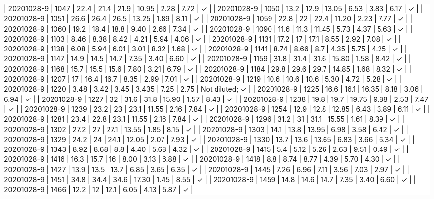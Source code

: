 | 20201028-9 	| 1047      	| 22.4   	| 21.4  	| 21.9               	| 10.95                 	| 2.28         	| 7.72         	| ✓                               	|
| 20201028-9 	| 1050      	| 13.2   	| 12.9  	| 13.05              	| 6.53                  	| 3.83         	| 6.17         	| ✓                               	|
| 20201028-9 	| 1051      	| 26.6   	| 26.4  	| 26.5               	| 13.25                 	| 1.89         	| 8.11         	| ✓                               	|
| 20201028-9 	| 1059      	| 22.8   	| 22    	| 22.4               	| 11.20                 	| 2.23         	| 7.77         	| ✓                               	|
| 20201028-9 	| 1060      	| 19.2   	| 18.4  	| 18.8               	| 9.40                  	| 2.66         	| 7.34         	| ✓                               	|
| 20201028-9 	| 1090      	| 11.6   	| 11.3  	| 11.45              	| 5.73                  	| 4.37         	| 5.63         	| ✓                               	|
| 20201028-9 	| 1103      	| 8.46   	| 8.38  	| 8.42               	| 4.21                  	| 5.94         	| 4.06         	| ✓                               	|
| 20201028-9 	| 1131      	| 17.2   	| 17    	| 17.1               	| 8.55                  	| 2.92         	| 7.08         	| ✓                               	|
| 20201028-9 	| 1138      	| 6.08   	| 5.94  	| 6.01               	| 3.01                  	| 8.32         	| 1.68         	| ✓                               	|
| 20201028-9 	| 1141      	| 8.74   	| 8.66  	| 8.7                	| 4.35                  	| 5.75         	| 4.25         	| ✓                               	|
| 20201028-9 	| 1147      	| 14.9   	| 14.5  	| 14.7               	| 7.35                  	| 3.40         	| 6.60         	| ✓                               	|
| 20201028-9 	| 1159      	| 31.8   	| 31.4  	| 31.6               	| 15.80                 	| 1.58         	| 8.42         	| ✓                               	|
| 20201028-9 	| 1168      	| 15.7   	| 15.5  	| 15.6               	| 7.80                  	| 3.21         	| 6.79         	| ✓                               	|
| 20201028-9 	| 1184      	| 29.8   	| 29.6  	| 29.7               	| 14.85                 	| 1.68         	| 8.32         	| ✓                               	|
| 20201028-9 	| 1207      	| 17     	| 16.4  	| 16.7               	| 8.35                  	| 2.99         	| 7.01         	| ✓                               	|
| 20201028-9 	| 1219      	| 10.6   	| 10.6  	| 10.6               	| 5.30                  	| 4.72         	| 5.28         	| ✓                               	|
| 20201028-9 	| 1220      	| 3.48   	| 3.42  	| 3.45               	| 3.435                 	| 7.25         	| 2.75         	| Not diluted; ✓                  	|
| 20201028-9 	| 1225      	| 16.6   	| 16.1  	| 16.35              	| 8.18                  	| 3.06         	| 6.94         	| ✓                               	|
| 20201028-9 	| 1227      	| 32     	| 31.6  	| 31.8               	| 15.90                 	| 1.57         	| 8.43         	| ✓                               	|
| 20201028-9 	| 1238      	| 19.8   	| 19.7  	| 19.75              	| 9.88                  	| 2.53         	| 7.47         	| ✓                               	|
| 20201028-9 	| 1239      	| 23.2   	| 23    	| 23.1               	| 11.55                 	| 2.16         	| 7.84         	| ✓                               	|
| 20201028-9 	| 1254      	| 12.9   	| 12.8  	| 12.85              	| 6.43                  	| 3.89         	| 6.11         	| ✓                               	|
| 20201028-9 	| 1281      	| 23.4   	| 22.8  	| 23.1               	| 11.55                 	| 2.16         	| 7.84         	| ✓                               	|
| 20201028-9 	| 1296      	| 31.2   	| 31    	| 31.1               	| 15.55                 	| 1.61         	| 8.39         	| ✓                               	|
| 20201028-9 	| 1302      	| 27.2   	| 27    	| 27.1               	| 13.55                 	| 1.85         	| 8.15         	| ✓                               	|
| 20201028-9 	| 1303      	| 14.1   	| 13.8  	| 13.95              	| 6.98                  	| 3.58         	| 6.42         	| ✓                               	|
| 20201028-9 	| 1329      	| 24.2   	| 24    	| 24.1               	| 12.05                 	| 2.07         	| 7.93         	| ✓                               	|
| 20201028-9 	| 1330      	| 13.7   	| 13.6  	| 13.65              	| 6.83                  	| 3.66         	| 6.34         	| ✓                               	|
| 20201028-9 	| 1343      	| 8.92   	| 8.68  	| 8.8                	| 4.40                  	| 5.68         	| 4.32         	| ✓                               	|
| 20201028-9 	| 1415      	| 5.4    	| 5.12  	| 5.26               	| 2.63                  	| 9.51         	| 0.49         	| ✓                               	|
| 20201028-9 	| 1416      	| 16.3   	| 15.7  	| 16                 	| 8.00                  	| 3.13         	| 6.88         	| ✓                               	|
| 20201028-9 	| 1418      	| 8.8    	| 8.74  	| 8.77               	| 4.39                  	| 5.70         	| 4.30         	| ✓                               	|
| 20201028-9 	| 1427      	| 13.9   	| 13.5  	| 13.7               	| 6.85                  	| 3.65         	| 6.35         	| ✓                               	|
| 20201028-9 	| 1445      	| 7.26   	| 6.96  	| 7.11               	| 3.56                  	| 7.03         	| 2.97         	| ✓                               	|
| 20201028-9 	| 1451      	| 34.8   	| 34.4  	| 34.6               	| 17.30                 	| 1.45         	| 8.55         	| ✓                               	|
| 20201028-9 	| 1459      	| 14.8   	| 14.6  	| 14.7               	| 7.35                  	| 3.40         	| 6.60         	| ✓                               	|
| 20201028-9 	| 1466      	| 12.2   	| 12    	| 12.1               	| 6.05                  	| 4.13         	| 5.87         	| ✓                               	|